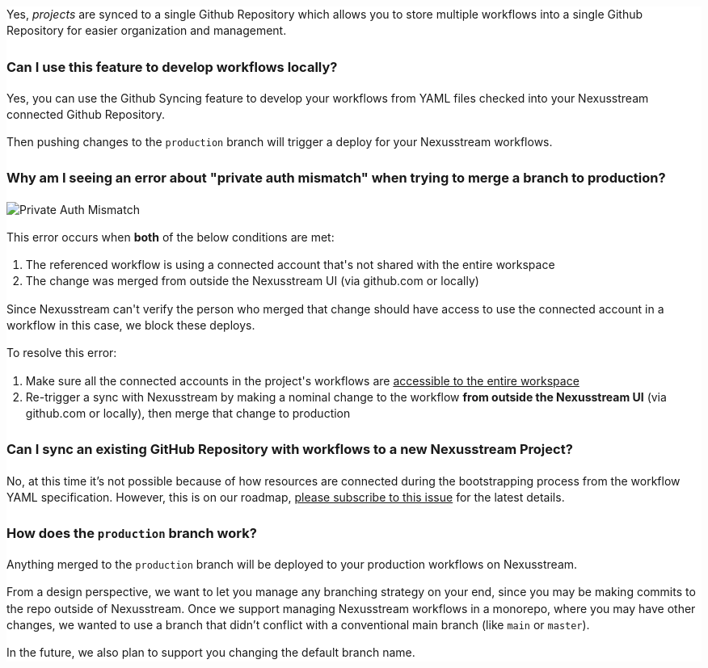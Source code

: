 Yes, _projects_ are synced to a single Github Repository which allows you to store multiple workflows into a single Github Repository for easier organization and management.

### Can I use this feature to develop workflows locally?

Yes, you can use the Github Syncing feature to develop your workflows from YAML files checked into your Nexusstream connected Github Repository.

Then pushing changes to the `production` branch will trigger a deploy for your Nexusstream workflows.

### Why am I seeing an error about "private auth mismatch" when trying to merge a branch to production?
![Private Auth Mismatch](https://res.cloudinary.com/nexusstreamin/image/upload/v1704258143/private_auth_mismatch_kzdd7e.png)

This error occurs when **both** of the below conditions are met:
1. The referenced workflow is using a connected account that's not shared with the entire workspace
2. The change was merged from outside the Nexusstream UI (via github.com or locally)

Since Nexusstream can't verify the person who merged that change should have access to use the connected account in a workflow in this case, we block these deploys.

To resolve this error:
1. Make sure all the connected accounts in the project's workflows are [accessible to the entire workspace](/connected-accounts/#access-control)
2. Re-trigger a sync with Nexusstream by making a nominal change to the workflow **from outside the Nexusstream UI** (via github.com or locally), then merge that change to production

### Can I sync an existing GitHub Repository with workflows to a new Nexusstream Project?

No, at this time it’s not possible because of how resources are connected during the bootstrapping process from the workflow YAML specification.
However, this is on our roadmap, [please subscribe to this issue](https://github.com/KhulnaSoft/nexusstream/issues/9255) for the latest details.

### How does the `production` branch work?

Anything merged to the `production` branch will be deployed to your production workflows on Nexusstream.

From a design perspective, we want to let you manage any branching strategy on your end, since you may be making commits to the repo outside of Nexusstream. Once we support managing Nexusstream workflows in a monorepo, where you may have other changes, we wanted to use a branch that didn’t conflict with a conventional main branch (like `main` or `master`).

In the future, we also plan to support you changing the default branch name.
